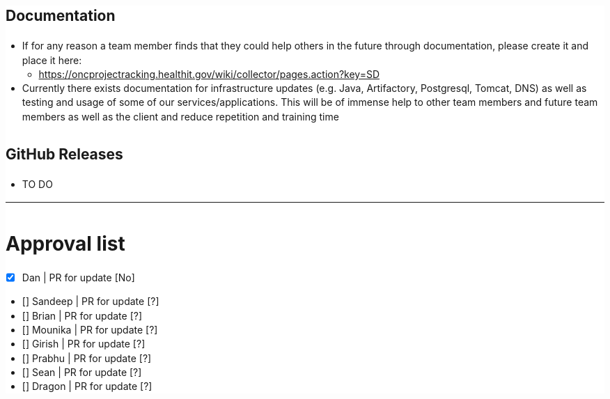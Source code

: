 ## Documentation
* If for any reason a team member finds that they could help others in the future through documentation, please create it and place it here:
  * https://oncprojectracking.healthit.gov/wiki/collector/pages.action?key=SD
* Currently there exists documentation for infrastructure updates (e.g. Java, Artifactory, Postgresql, Tomcat, DNS) as well as testing and usage of some of our services/applications. This will be of immense help to other team members and future team members as well as the client and reduce repetition and training time

## GitHub Releases
* TO DO

---

# Approval list
* [X] Dan    | PR for update [No]
* [] Sandeep | PR for update [?]
* [] Brian   | PR for update [?]
* [] Mounika | PR for update [?]
* [] Girish  | PR for update [?]
* [] Prabhu  | PR for update [?]
* [] Sean    | PR for update [?]
* [] Dragon  | PR for update [?]
